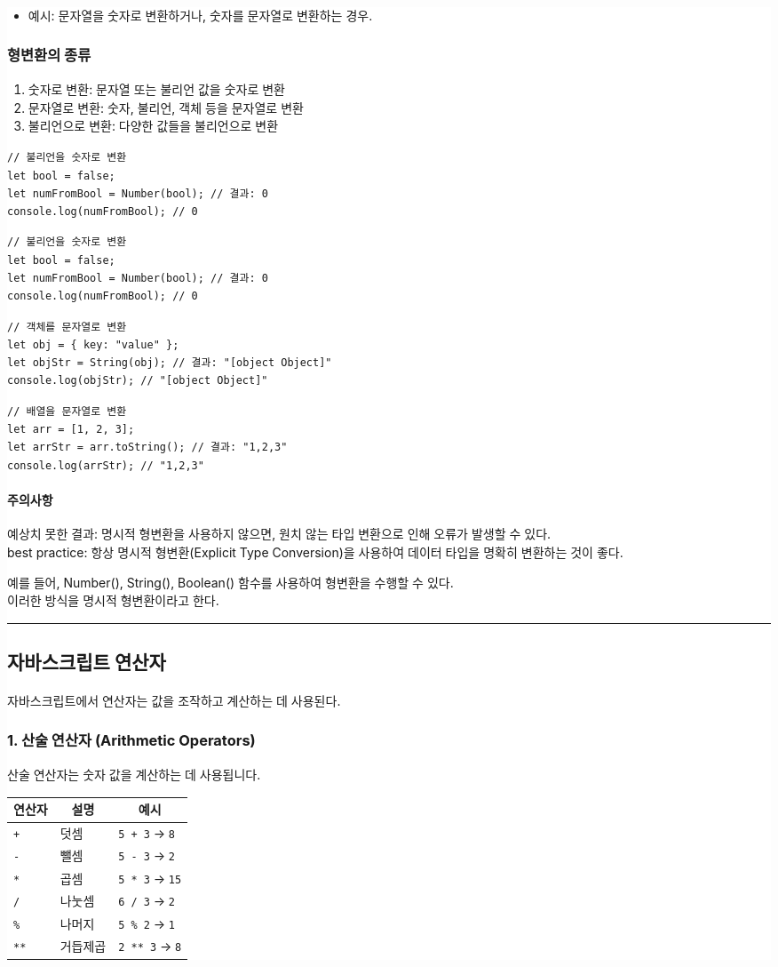 - 예시: 문자열을 숫자로 변환하거나, 숫자를 문자열로 변환하는 경우.

### 형변환의 종류
1. 숫자로 변환: 문자열 또는 불리언 값을 숫자로 변환
2. 문자열로 변환: 숫자, 불리언, 객체 등을 문자열로 변환
3. 불리언으로 변환: 다양한 값들을 불리언으로 변환

```
// 불리언을 숫자로 변환
let bool = false;
let numFromBool = Number(bool); // 결과: 0
console.log(numFromBool); // 0
```

```
// 불리언을 숫자로 변환
let bool = false;
let numFromBool = Number(bool); // 결과: 0
console.log(numFromBool); // 0
```

```
// 객체를 문자열로 변환
let obj = { key: "value" };
let objStr = String(obj); // 결과: "[object Object]"
console.log(objStr); // "[object Object]"
```

```
// 배열을 문자열로 변환
let arr = [1, 2, 3];
let arrStr = arr.toString(); // 결과: "1,2,3"
console.log(arrStr); // "1,2,3"
```

#### 주의사항
예상치 못한 결과: 명시적 형변환을 사용하지 않으면, 원치 않는 타입 변환으로 인해 오류가 발생할 수 있다.<br>
best practice: 항상 명시적 형변환(Explicit Type Conversion)을 사용하여 데이터 타입을 명확히 변환하는 것이 좋다.

예를 들어, Number(), String(), Boolean() 함수를 사용하여 형변환을 수행할 수 있다.<br> 이러한 방식을 명시적 형변환이라고 한다.


-------------

## 자바스크립트 연산자

자바스크립트에서 연산자는 값을 조작하고 계산하는 데 사용된다. 

### 1. 산술 연산자 (Arithmetic Operators)
산술 연산자는 숫자 값을 계산하는 데 사용됩니다.

| 연산자 | 설명                        | 예시          |
|--------|----------------------------|---------------|
| `+`    | 덧셈                       | `5 + 3` → `8` |
| `-`    | 뺄셈                      | `5 - 3` → `2` |
| `*`    | 곱셈                       | `5 * 3` → `15`|
| `/`    | 나눗셈                     | `6 / 3` → `2` |
| `%`    | 나머지                     | `5 % 2` → `1` |
| `**`   | 거듭제곱                  | `2 ** 3` → `8`|

